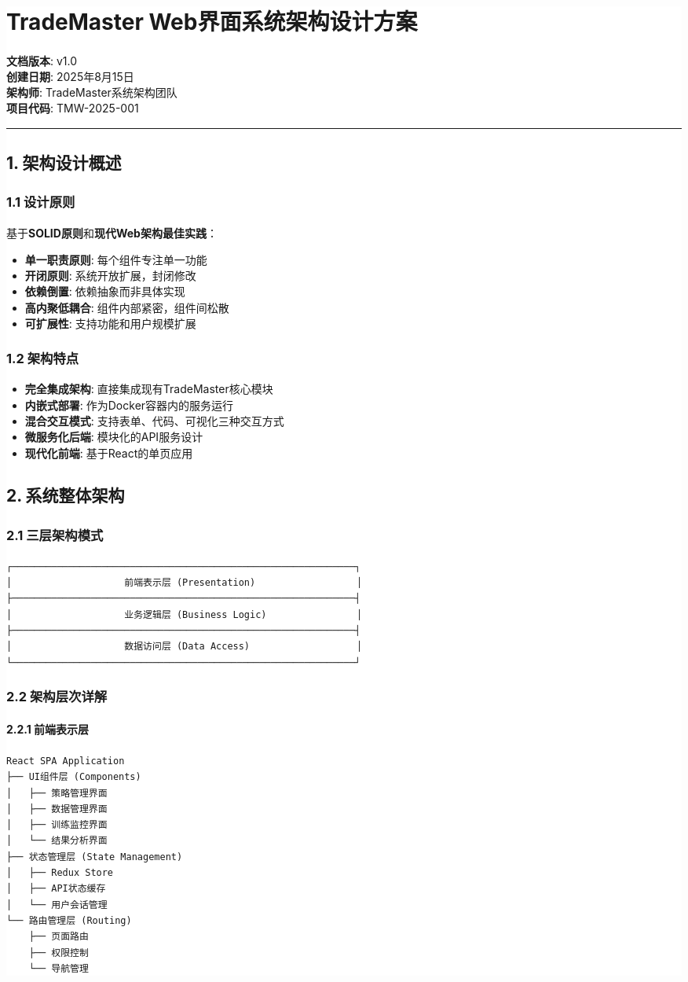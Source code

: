 # TradeMaster Web界面系统架构设计方案

**文档版本**: v1.0  
**创建日期**: 2025年8月15日  
**架构师**: TradeMaster系统架构团队  
**项目代码**: TMW-2025-001

---

## 1. 架构设计概述

### 1.1 设计原则

基于**SOLID原则**和**现代Web架构最佳实践**：

- **单一职责原则**: 每个组件专注单一功能
- **开闭原则**: 系统开放扩展，封闭修改
- **依赖倒置**: 依赖抽象而非具体实现
- **高内聚低耦合**: 组件内部紧密，组件间松散
- **可扩展性**: 支持功能和用户规模扩展

### 1.2 架构特点

- **完全集成架构**: 直接集成现有TradeMaster核心模块
- **内嵌式部署**: 作为Docker容器内的服务运行
- **混合交互模式**: 支持表单、代码、可视化三种交互方式
- **微服务化后端**: 模块化的API服务设计
- **现代化前端**: 基于React的单页应用

## 2. 系统整体架构

### 2.1 三层架构模式

```
┌─────────────────────────────────────────────────────────────┐
│                    前端表示层 (Presentation)                  │
├─────────────────────────────────────────────────────────────┤
│                    业务逻辑层 (Business Logic)                │
├─────────────────────────────────────────────────────────────┤
│                    数据访问层 (Data Access)                   │
└─────────────────────────────────────────────────────────────┘
```

### 2.2 架构层次详解

#### 2.2.1 前端表示层
```
React SPA Application
├── UI组件层 (Components)
│   ├── 策略管理界面
│   ├── 数据管理界面
│   ├── 训练监控界面
│   └── 结果分析界面
├── 状态管理层 (State Management)
│   ├── Redux Store
│   ├── API状态缓存
│   └── 用户会话管理
└── 路由管理层 (Routing)
    ├── 页面路由
    ├── 权限控制
    └── 导航管理
```
